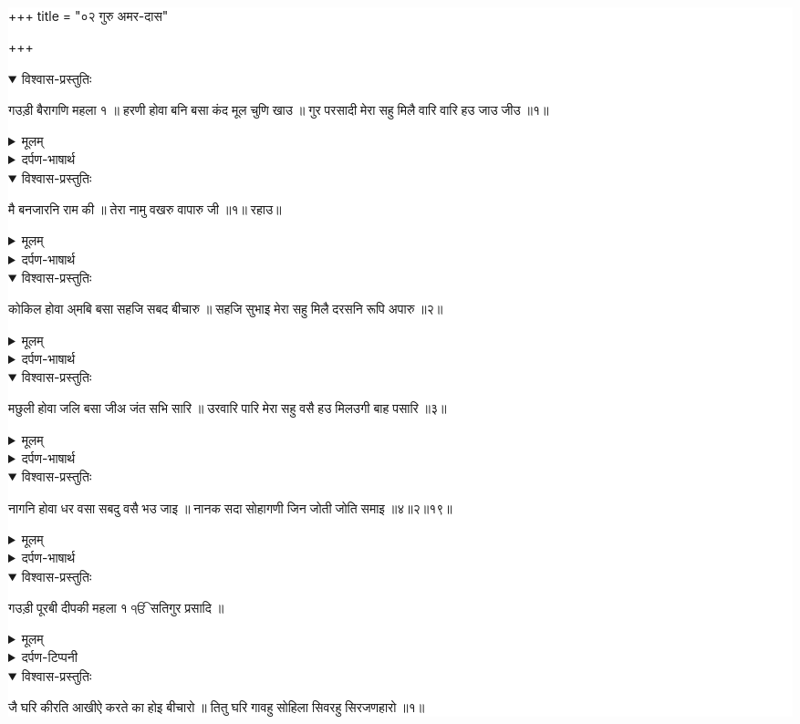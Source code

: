 +++
title = "०२ गुरु अमर-दास"

+++
<details open><summary>विश्वास-प्रस्तुतिः</summary>

गउड़ी बैरागणि महला १ ॥ हरणी होवा बनि बसा कंद मूल चुणि खाउ ॥ गुर परसादी मेरा सहु मिलै वारि वारि हउ जाउ जीउ ॥१॥
</details>

<details><summary>मूलम्</summary></details>

<details><summary>दर्पण-भाषार्थ</summary></details>

<details open><summary>विश्वास-प्रस्तुतिः</summary>

मै बनजारनि राम की ॥ तेरा नामु वखरु वापारु जी ॥१॥ रहाउ॥
</details>

<details><summary>मूलम्</summary></details>

<details><summary>दर्पण-भाषार्थ</summary></details>

<details open><summary>विश्वास-प्रस्तुतिः</summary>

कोकिल होवा अ्मबि बसा सहजि सबद बीचारु ॥ सहजि सुभाइ मेरा सहु मिलै दरसनि रूपि अपारु ॥२॥
</details>

<details><summary>मूलम्</summary></details>

<details><summary>दर्पण-भाषार्थ</summary></details>

<details open><summary>विश्वास-प्रस्तुतिः</summary>

मछुली होवा जलि बसा जीअ जंत सभि सारि ॥ उरवारि पारि मेरा सहु वसै हउ मिलउगी बाह पसारि ॥३॥
</details>

<details><summary>मूलम्</summary></details>

<details><summary>दर्पण-भाषार्थ</summary></details>

<details open><summary>विश्वास-प्रस्तुतिः</summary>

नागनि होवा धर वसा सबदु वसै भउ जाइ ॥ नानक सदा सोहागणी जिन जोती जोति समाइ ॥४॥२॥१९॥
</details>

<details><summary>मूलम्</summary></details>

<details><summary>दर्पण-भाषार्थ</summary></details>

<details open><summary>विश्वास-प्रस्तुतिः</summary>

गउड़ी पूरबी दीपकी महला १ ੴ सतिगुर प्रसादि ॥
</details>

<details><summary>मूलम्</summary></details>

<details><summary>दर्पण-टिप्पनी</summary></details>

<details open><summary>विश्वास-प्रस्तुतिः</summary>

जै घरि कीरति आखीऐ करते का होइ बीचारो ॥ तितु घरि गावहु सोहिला सिवरहु सिरजणहारो ॥१॥
</details>
